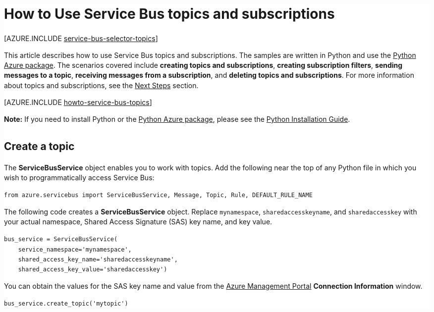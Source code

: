 <properties 
	pageTitle="How to use Service Bus topics with Python | Windows Azure" 
	description="Learn how to use Azure Service Bus topics and subscriptions from Python." 
	services="service-bus" 
	documentationCenter="python" 
	authors="sethmanheim" 
	manager="timlt" 
	editor=""/>

<tags
	ms.service="service-bus"
	ms.date="10/08/2015"
	wacn.date=""/>

# How to Use Service Bus topics and subscriptions

[AZURE.INCLUDE [service-bus-selector-topics](../includes/service-bus-selector-topics.md)]

This article describes how to use Service Bus topics and subscriptions. The samples are written in Python and use the [Python Azure package][]. The scenarios covered include **creating topics and subscriptions**, **creating subscription filters**, **sending messages to a topic**, **receiving messages from a subscription**, and **deleting topics and subscriptions**. For more information about topics and subscriptions, see the [Next Steps](#next-steps) section.

[AZURE.INCLUDE [howto-service-bus-topics](../includes/howto-service-bus-topics.md)]

**Note:** If you need to install Python or the [Python Azure package][], please see the [Python Installation Guide](/documentation/articles/python-how-to-install).

## Create a topic

The **ServiceBusService** object enables you to work with topics. Add the following near the top of any Python file in which you wish to programmatically access Service Bus:

```
from azure.servicebus import ServiceBusService, Message, Topic, Rule, DEFAULT_RULE_NAME
```

The following code creates a **ServiceBusService** object. Replace `mynamespace`, `sharedaccesskeyname`, and `sharedaccesskey` with your actual namespace, Shared Access Signature (SAS) key name, and key value.

```
bus_service = ServiceBusService(
	service_namespace='mynamespace',
	shared_access_key_name='sharedaccesskeyname',
	shared_access_key_value='sharedaccesskey')
```

You can obtain the values for the SAS key name and value from the [Azure Management Portal][] **Connection Information** window.

```
bus_service.create_topic('mytopic')
```


[Azure Management Portal]: http://manage.windowsazure.cn
[Python Azure package]: https://pypi.python.org/pypi/azure  
[Queues, topics, and subscriptions]: /documentation/articles/service-bus-queues-topics-subscriptions 
[SqlFilter.SqlExpression]: https://msdn.microsoft.com/zh-cn/library/azure/microsoft.servicebus.messaging.sqlfilter.sqlexpression.aspx
[Azure Queues and Service Bus queues]: /documentation/articles/service-bus-azure-and-service-bus-queues-compared-contrasted/#capacity-and-quotas 